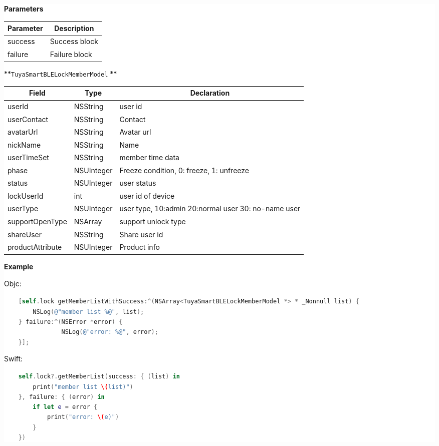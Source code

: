 **Parameters**

| Parameter | Description   |
| --------- | ------------- |
| success   | Success block |
| failure   | Failure block |

**`TuyaSmartBLELockMemberModel` **

| Field            | Type       | Declaration                                         |
| ---------------- | ---------- | --------------------------------------------------- |
| userId           | NSString   | user id                                             |
| userContact      | NSString   | Contact                                             |
| avatarUrl        | NSString   | Avatar url                                          |
| nickName         | NSString   | Name                                                |
| userTimeSet      | NSString   | member time data                                    |
| phase            | NSUInteger | Freeze condition, 0: freeze, 1: unfreeze            |
| status           | NSUInteger | user status                                         |
| lockUserId       | int        | user id of device                                   |
| userType         | NSUInteger | user type, 10:admin 20:normal user 30: no-name user |
| supportOpenType  | NSArray    | support unlock type                                 |
| shareUser        | NSString   | Share user id                                       |
| productAttribute | NSUInteger | Product info                                        |

**Example**

Objc:

```objective-c
    [self.lock getMemberListWithSuccess:^(NSArray<TuyaSmartBLELockMemberModel *> * _Nonnull list) {
        NSLog(@"member list %@", list);
    } failure:^(NSError *error) {
				NSLog(@"error: %@", error);
    }];
```

Swift:

```swift
    self.lock?.getMemberList(success: { (list) in
        print("member list \(list)")
    }, failure: { (error) in
        if let e = error {
            print("error: \(e)")
        }
    })
```
